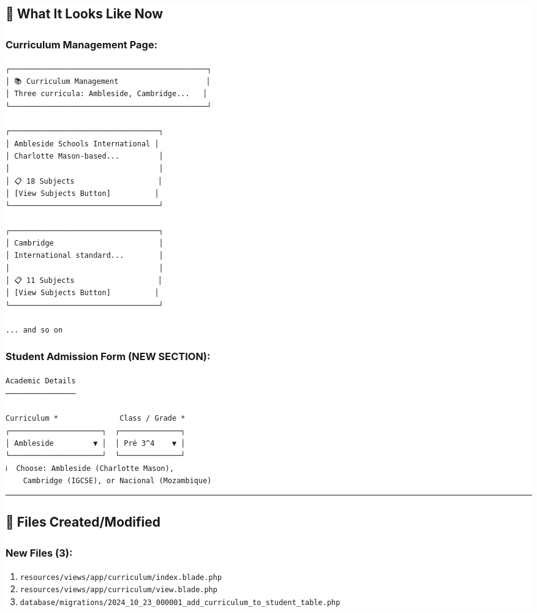 
## 🎨 What It Looks Like Now

### Curriculum Management Page:
```
┌─────────────────────────────────────────────┐
│ 📚 Curriculum Management                    │
│ Three curricula: Ambleside, Cambridge...   │
└─────────────────────────────────────────────┘

┌──────────────────────────────────┐
│ Ambleside Schools International │
│ Charlotte Mason-based...         │
│                                  │
│ 📋 18 Subjects                   │
│ [View Subjects Button]          │
└──────────────────────────────────┘

┌──────────────────────────────────┐
│ Cambridge                        │
│ International standard...        │
│                                  │
│ 📋 11 Subjects                   │
│ [View Subjects Button]          │
└──────────────────────────────────┘

... and so on
```

### Student Admission Form (NEW SECTION):
```
Academic Details
────────────────

Curriculum *              Class / Grade *
┌─────────────────────┐  ┌──────────────┐
│ Ambleside         ▼ │  │ Pré 3^4    ▼ │
└─────────────────────┘  └──────────────┘
ℹ️  Choose: Ambleside (Charlotte Mason), 
    Cambridge (IGCSE), or Nacional (Mozambique)
```

---

## 📁 Files Created/Modified

### New Files (3):
1. `resources/views/app/curriculum/index.blade.php`
2. `resources/views/app/curriculum/view.blade.php`
3. `database/migrations/2024_10_23_000001_add_curriculum_to_student_table.php`

